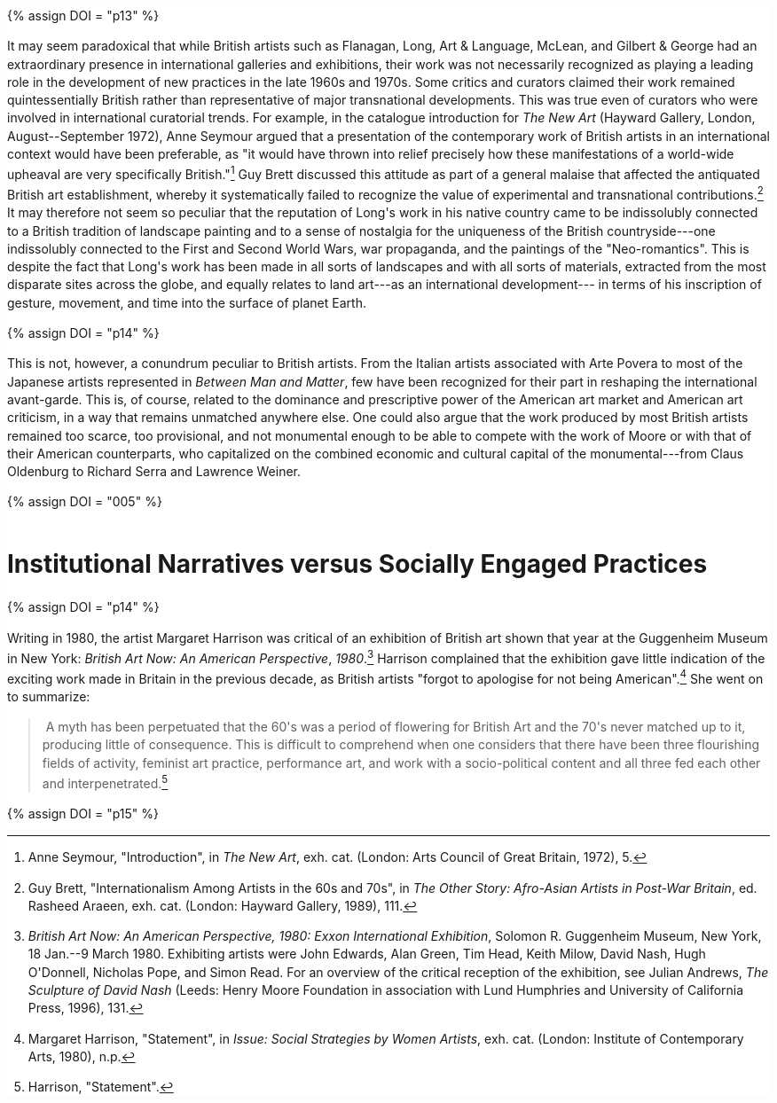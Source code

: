 {% assign DOI = "p13" %}

It may seem paradoxical that while British artists such as Flanagan, Long, Art & Language, McLean, and Gilbert & George had an extraordinary presence in international galleries and exhibitions, their work was not necessarily recognized as playing a leading role in the development of new practices in the late 1960s and 1970s. Some critics and curators claimed their work remained quintessentially British rather than representative of major transnational developments. This was true even of curators who were involved in international curatorial trends. For example, in the catalogue introduction for *The New Art* (Hayward Gallery, London, August--September 1972), Anne Seymour argued that a presentation of the contemporary work of British artists in an international context would have been preferable, as "it would have thrown into relief precisely how these manifestations of a world-wide upheaval are very specifically British."[^31] Guy Brett discussed this attitude as part of a general malaise that affected the antiquated British art establishment, whereby it systematically failed to recognize the value of experimental and transnational contributions.[^32] It may therefore not seem so peculiar that the reputation of Long's work in his native country came to be indissolubly connected to a British tradition of landscape painting and to a sense of nostalgia for the uniqueness of the British countryside---one indissolubly connected to the First and Second World Wars, war propaganda, and the paintings of the "Neo-romantics". This is despite the fact that Long's work has been made in all sorts of landscapes and with all sorts of materials, extracted from the most disparate sites across the globe, and equally relates to land art---as an international development--- in terms of his inscription of gesture, movement, and time into the surface of planet Earth.

{% assign DOI = "p14" %}

This is not, however, a conundrum peculiar to British artists. From the Italian artists associated with Arte Povera to most of the Japanese artists represented in *Between Man and Matter*, few have been recognized for their part in reshaping the international avant-garde. This is, of course, related to the dominance and prescriptive power of the American art market and American art criticism, in a way that remains unmatched anywhere else. One could also argue that the work produced by most British artists remained too scarce, too provisional, and not monumental enough to be able to compete with the work of Moore or with that of their American counterparts, who capitalized on the combined economic and cultural capital of the monumental---from Claus Oldenburg to Richard Serra and Lawrence Weiner.

{% assign DOI = "005" %}

# Institutional Narratives versus Socially Engaged Practices

{% assign DOI = "p14" %}

Writing in 1980, the artist Margaret Harrison was critical of an exhibition of British art shown that year at the Guggenheim Museum in New York: *British Art Now: An American Perspective*, *1980*.[^33] Harrison complained that the exhibition gave little indication of the exciting work made in Britain in the previous decade, as British artists "forgot to apologise for not being American".[^34] She went on to summarize:

>  A myth has been perpetuated that the 60's was a period of flowering for British Art and the 70's never matched up to it, producing little of consequence. This is difficult to comprehend when one considers that there have been three flourishing fields of activity, feminist art practice, performance art, and work with a socio-political content and all three fed each other and interpenetrated.[^35]

{% assign DOI = "p15" %}


[^1]: Despite this, many critics continued to nominate new developments as sculpture. The art historian Rosalind E. Krauss, in a number of key texts on sculpture she produced in the 1970s---particularly *Passages in Modern Sculpture* (Cambridge, MA: MIT Press, 1977), and the essay "Sculpture in the Expanded Field", *October* 8 (Spring 1979): 30--44, argued for the creation of new taxonomies rather than the incorporation of new modes of practice within the realm of sculpture. Nonetheless, she did defend new typologies of works---such as earthwork, installation, and anti-form---as logical extensions of the medium of sculpture.
[^2]: On this point, between the 1950s and 1970s, artists consistently refer to their first trip to the United States as a major event in terms of the artists and curators they met and the working relationships they established. This was the case for Art & Language and the numerous collaborations that followed Michael Baldwin and Terry Atkinson's visits to New York between 1966 and 1969. See Charles Harrison and Fred Orton, *A Provisional History of Art & Language* (Paris: Eric Fabre, 1982), 19--20, and Art & Language, "Voices off: Reflections on Conceptual Art", *Critical Inquiry* 33, no. 1 (Autumn 2006): 113--35 (113).
[^3]: On the role of Moore's sculpture in memorializing the British landscape in the wake of the Second World War, see Penelope Curtis and Fiona Russell, "Henry Moore and the Post-War British Landscape: Monuments Ancient and Modern", in *Henry Moore: Critical Essays*, ed. Jane Beckett and Fiona Russell (Aldershot: Ashgate, 2003), 125--41. On Caro's changing reception in New York in the early 1970s, see Alex Potts, "Caro in the 1960s and the Persistent Object of Sculpture", *Sculpture Journal* 21, no. 2 (2012): 54--55.
[^4]: Gilbert & George first performed *Singing Sculpture* (with the title *Our New Sculpture*) in 1969. They also made postcard sculpture and magazine sculpture. See Gilbert & George, "A Magazine Sculpture", *Studio International* 179, no. 922 (May 1970): 218--19.
[^5]: Writing in the catalogue of *Documenta 5* (1972), curated by Harald Szeemann, Daniel Buren lamented that the exhibition itself had become a work of art, authored by the exhibition organizer. Daniel Buren, "Exposition d'une exposition", in *Documenta 5*, exh. cat. (Kassel: C. Bertelsmann Verlag, 1972), 29.
[^6]: On the early history of this development, see Jo Melvin, "The New Climate, 1969--72", in *Conceptual Art in Britain, 1964--1979*, ed. Andrew Wilson, exh. cat. (London: Tate Publishing, 2016), 116--23.
[^7]: The latter went on tour to the Museum Haus Lange, Krefeld, and the Institute of Contemporary Arts, London.
[^8]: On a comparative history of the two exhibition, see Christian Rattemeyer and others, *Exhibiting the New Art:* "*Op Losse Schroeven" and "When Attitudes Become Form", 1969* (London: Afterall Books, 2010).
[^9]: A number of these works are documented in Rattemeyer and others, *Exhibiting the New Art*, 68--105.
[^10]: Lucy R. Lippard, letter of invitation to artists, 13 Dec. 1968, quoted in Cornelia Butler, "Women---Concept---Art: Lucy R. Lippard's Number Shows", in Butler and others, *From Conceptualism to Feminism: Lucy Lippard's Numbers Shows, 1969--74* (London: Afterall Books, 2012), 31. *557,087* is the first of Lippard's number shows, followed by *955,000*, Vancouver Art Gallery, 13 Jan.--8 Feb. 1970; and *2,972,453*, Centro de Arte y Communicación (CAYC), Buenos Aires, 4--23 Dec. 1970.
[^11]: For example, this was the case for the two-volume catalogue of the exhibition *Sonsbeek 71*, Park Sonsbeek, 1971, discussed later.
[^12]: For example, in the case of some of the artists in *When Attitudes Become Form*, the exhibition catalogue reproduced hand-written or typed notes sent to the curator outlining their projects, or publishing examples of previous ones. This was the case for Walter De Maria's *Art by Telephone* for the Museum of Contemporary Art, Chicago, in 1968, which was then re-presented in Bern; or Roelof Louw's description of a project he realized in the Park Lane area of London, where he positioned twenty wedge-shaped cast-iron blocks around three blocks of buildings.
[^13]: Yosuke Nakahara, "Between Man and Matter", in *Between Man and Matter*, exh. cat. (10th Tokyo Biennale, 1970), n.p.
[^14]: Nakahara, "Between Man and Matter".
[^15]: In *Barry Flanagan: Object Sculptures* at Museum Haus Lange, Krefeld, 7 Sept.---12 Oct. 1969, the works were considered to be in dialogue with the architecture. See Jo Melvin, "No Thing to Say", in *Barry Flanagan: Early Works, 1965--1982*, ed. Clarrie Wallis and Andrew Wilson, exh. cat. (London: Tate Publishing, 2011), 62--63.
[^16]: On the heated debate between Read and Greenberg in relation to the aesthetic roots of sculpture, see David J. Getsy, "Tactility or Opticality, Henry Moore or David Smith: Herbert Read and Clement Greenberg on *The Art of Sculpture*, 1956", *Sculpture Journal* 17, no. 2 (Dec. 2008): 75--88.
[^17]: Wim Beeren, "From Exhibition to Activity", in *Sonsbeek 71*, ed. Geert van Beijeren and Coosje Kapteyn, exh. cat., 2 vols. (Arnhem: Sonsbeek Foundation, 1971), 1: 11.
[^18]: Beeren, "From Exhibition to Activity".
[^19]: Beeren, "From Exhibition to Activity".
[^20]: See volume 2 of *Sonsbeek 71* (exh. cat.), published after the exhibition had opened, with documentation of the works on site.
[^21]: See Ulrike Groos, Barbara Hess, and Ursula Wevers, eds., *Ready to Shoot: Fernsehgalerie Gerry Schum, Videogalerie Schum*, exh. cat. (Kunsthalle Düsseldorf; Cologne: Snoeck, 2004).
[^22]: Prof. P. Sanders, "This Time Sonsbeek is Different", in *Sonsbeek 71* (exh. cat.), 1: 6. The moving image was to become the elected medium of another large-scale exhibition that took place in 1971, bringing together a larger cohort of artists, in *Prospect 71: Projection*, Städtische Kunsthalle, Düsseldorf, 8--17 Oct. 1971, organized by Konrad Fischer, Jürgen Harten, and Hans Strelow.
[^23]: Beeren, "From Exhibition to Activity", 11.
[^24]: Melvin, "No Thing to Say", 63.
[^25]: While artists had traditionally been involved in teaching, writing, the discussion of their work, and the production of students' publications, and increasingly so from the 1950s, this became more of a routine practice from the late 1960s. Artists started editing their own journals, as in the case of *Art--Language* (first published in May 1969). At a similar time, Seth Siegelaub experimented with exhibitions-as-books, famously with *Xerox Book* of 1968 (for which seven artists were invited to create a twenty-five-page work), and *March 1969*, also known as *One Month* (with artists contributing one work each for the day of the month that had been assigned to them). Lucy Lippard's catalogues for the number shows (1969--70) were each a set of index cards that followed a similar principle: artists were sent and asked to return an index card after having included their details and those of the exhibited work, a drawing or photograph of their work, and any other information they wished to provide. This became a regular practice in exhibition catalogues, as in the case of *Between Man and Matter* and *Sonsbeek 71*, among many others.
[^26]: Sabeth Buchmann, "Introduction: From Conceptualism to Feminism", in Cornelia Butler and others, *From Conceptualism to Feminism*, 10.
[^27]: See Lorenza Trucchi, "Arte Inglese Oggi 1960--76", *Momento Sera*, 12 March 1976.
[^28]: The portfolio of large photographic sheets had been compiled by Flanagan the previous year and produced and published by Alan Power. See Melvin, "No Thing to Say", 61--62. The sheets are archived at Tate, Conceptual Art Collection, TGA 747. During repeated visits to New York in 1969, Flanagan also gave a number of lectures at American university galleries and again at Lippard's loft.
[^29]: See Melvin, "No Thing to Say", 61--62.
[^30]: Art & Language, "Voices Off", 113--14. Art & Language more specifically refer to Benjamin H. D. Buchloh, "Conceptual Art, 1962--1969: From the Aesthetics of Administration to the Critique of Institutions", *October* 55 (Winter 1990): 105--43; and the writing of Hal Foster, Rosalind E. Krauss, Yve-Alain Bois, and Buchloh in *Art since 1900: Modernism, Antimodernism, Postmodernism* (London: Thames and Hudson, 2004).
[^31]: Anne Seymour, "Introduction", in *The New Art*, exh. cat. (London: Arts Council of Great Britain, 1972), 5.
[^32]: Guy Brett, "Internationalism Among Artists in the 60s and 70s", in *The Other Story: Afro-Asian Artists in Post-War Britain*, ed. Rasheed Araeen, exh. cat. (London: Hayward Gallery, 1989), 111.
[^33]: *British Art Now: An American Perspective, 1980: Exxon International Exhibition*, Solomon R. Guggenheim Museum, New York, 18 Jan.--9 March 1980. Exhibiting artists were John Edwards, Alan Green, Tim Head, Keith Milow, David Nash, Hugh O'Donnell, Nicholas Pope, and Simon Read. For an overview of the critical reception of the exhibition, see Julian Andrews, *The Sculpture of David Nash* (Leeds: Henry Moore Foundation in association with Lund Humphries and University of California Press, 1996), 131.
[^34]: Margaret Harrison, "Statement", in *Issue: Social Strategies by Women Artists*, exh. cat. (London: Institute of Contemporary Arts, 1980), n.p.
[^35]: Harrison, "Statement".
[^36]: In the case of Medalla, apart from being included in Harald Szeemann's *When Attitudes Become Form*, Kunsthalle Bern, and *Documenta 5*, Kassel, 30 June--8 Oct. 1972, most of his frequent travelling and projects remained self-initiated. He was later included in *The Other Story: Afro-Asian Artists in Post-War Britain* at the Hayward Gallery, London, 29 Nov. 1989--4 Feb. 1990. Conceived and selected by Rasheed Araeen, the exhibition brought together the work of twenty-four artists of Asian, African, and Caribbean cultural heritage who had lived and worked for a significant part of their professional lives in postwar Britain but had lacked institutional support and visibility and whose contribution was not discussed as part of British art.
[^37]: See Jean Fisher, "The Other Story and the Past Imperfect", *Tate Papers* 12 (Autumn 2009), [http://www.tate.org.uk/research/publications/tate-papers/no-12/the-other-story-and-the-past-imperfect](http://www.tate.org.uk/research/publications/tate-papers/no-12/the-other-story-and-the-past-imperfect) (accessed 6 June 2016).
[^38]: In William Tucker's terms, the condition of sculpture was dictated by its own physicality as its natural and necessary trait, as "subject to gravity and revealed by light", in its persistence "in face of avant-garde theory". See William Tucker, "Introduction", in *The Condition of Sculpture: A Selection of Recent Sculpture by Younger British and Foreign Artists*, exh. cat. (London: Hayward Gallery, 1975), 6--7.
[^39]: These were the subject of a special issue of *Camerawork* 8 (Nov. 1977), "Lewisham: What are you Taking Pictures for?"
[^40]: Courtney J. Martin, "Rasheed Araeen, Live Art, and Radical Politics in Britain", *Getty Research Journal* 2 (2010): 111.
[^41]: The only other women appeared in the more progressive and inclusive sections, "The Artists Film/ Avant Garde Film" (Annabel Nicolson and Liz Rhodes) and "Performance Art" (Shirley Cameron with Roland Miller---as Miller & Cameron) or as part of Coum. Peter Gidal was also included in the moving image section.
[^42]: Selectors of  *Un Certain Art Anglais* were Suzanne Pagé (ARC; Animation/Research/Confrontation) at the Musée d'Art Moderne de la Ville de Paris) with Michael Compton, Richard Cork, Sandy Nairne, and Muriel Wilson.
[^43]: Selectors of *Arte Inglese Oggi* were Guido Ballo, Richard Cork, Norbert Lynton, Norbert Reid, Franco Russoli, and David Thompson.
[^44]: As well as Barbara Steveni as part of APG (Artist Placement Group).
[^45]: *Studio International* 193, no. 987 (1977). Lippard and Linda Nochlin both contributed an article to this issue, while Margaret Harrison compiled the chronology, "Notes on Feminist Art in Britain, 1970--77".
[^46]: For example, in the first presentation of *When Attitudes Become Form* in Bern, out of around seventy exhibiting artists, only two were women.
[^47]: In relation to the tight networks of curators and museum directors who shaped their collections and exhibitions, see Sophie Richard, *Unconcealed, The International Network of Conceptual Artists, 1967--77: Dealers, Exhibitions and Public Collections*, ed. Lynda Morris (London: Ridinghouse, 2009). Mary Kelly stated that "women were not taken seriously" in relation to the context of Britain, where she moved in 1968 to study at Saint Martin's School of Art. See *Mary Kelly/Tate Shot*, 18 June 2015, [http://www.tate.org.uk/context-comment/video/mary-kelly-tateshots](http://www.tate.org.uk/context-comment/video/mary-kelly-tateshots) (accessed 2 April 2016).
[^48]: Lucy R. Lippard, "The Continuing Education of a Public Artist", in *Conrad Atkinson: Picturing the System*, ed. Sandy Nairne and Caroline Tisdall (London: Pluto Press and Institute of Contemporary Arts, 1981), 77.
[^49]: "Lucy R. Lippard in Conversation with Antony Hudek", in Butler and others, *From Conceptualism to Feminism*, 71.
[^50]: The names of the buildings represented in these works, from the series "Fascade" (1978), provided the titles to the works, and included: the *Economic League*, *Monday Club*, *Institute for the Study of Conflict*, and the *Institute of Economic Affairs*. Derek Boshier selected works from this series for his exhibition *Lives: An Exhibition of Artists whose Work is Based on Other People's Lives*, Serpentine Gallery, London, 29 Dec. 1979--1 Feb. 1980, discussed below. See John A. Walker, *Left Shift: Radical Art in 1970s Britain* (London and New York: I. B. Taurus, 2002), 239.
[^51]: *For Every Witch*: black-and-white photograph mounted on board, five pieces, 25.5 x 11.25 inches (64.8 x 28.5 cm) each (1979); *War*: colour Xerox mounted on board, three pieces, 25.5 x 11.25 inches (64.8 x 28.5 cm) each (c. 1978).
[^52]: See the draft of the press release, *Art from the British Left*, 1979, Artists Space Archive, 1973--2009; MSS 291; series I: Exhibition Files, Box 8, Folder 6. MSS 291. The Downtown Collection, Fales Library and Special Collections, Elmer Holmes Bobst Library, New York University Libraries.\[fn\]See the draft of the press release, *Art from the British Left*, 1979, Artists Space Archive, 1973--2009; MSS 291; series I: Exhibition Files, Box 8, Folder 6. MSS 291. The Downtown Collection, Fales Library and Special Collections, Elmer Holmes Bobst Library, New York University Libraries.
[^53]: See Walker, *Left Shift*, 239.
[^54]: Martin, "Rasheed Araeen", 116.
[^55]: The book was published by Robert Self in 1978.
[^56]: From a quote attributed to the social theorist Anthony Wilden in the last page of the book.
[^57]: The exhibition presented work by Betsy Damon, Margaret Harrison, Donna Henes, Alexis Hunter, Mary Kelly, Leslie Labowitz, Suzanne Lacy, Adrian Piper, Martha Rosler, and Marie Yates. For an account of the exhibition, see Joanna Gardner-Huggett, "The Women Artists' Cooperative Space as a Site for Social Change: Artemisia Gallery, Chicago (1973--1979)", in *Entering the Picture: Judy Chicago, The Fresno Feminist Art Program, and the Collective Visions of Women Artists*, ed. Jill Fields (New York: Routledge, 2012), 177--80.
[^58]: It is not certain whether documentation of *Paki Bastard (Portrait of the Artist as a Black Person)* (1977) was displayed as part of the exhibition or presented as an event, but its inclusion is mentioned in the draft of the press release (details of works were cut in the final, reduced press release), and in hand-written notes on the return of works to the artists, which, under "Rasheed Araeen", states that "slides" were sent back by "Lucy". Photographic documentation of the exhibition includes a photograph of the performance. See Artists Space Archive 1973--2009 MSS 291; series I: Exhibition Files, Box 8, Folder 6. *For Oluwale* (1971--73) used different news clippings, rearranged over time on the same board. The work, in its different configurations, is reproduced in Rasheed Araeen, *Making Myself Visible* (London: Kala Press, 1984), 58--59.
[^59]: See Rasheed Araeen and David Medalla, "An Open Letter to the British Council", 1 Feb. 1979, reprinted in Araeen, *Making Myself Visible*, 164. The other postcard produced by Rasheed is reproduced at p.165 of the same publication.
[^60]: These events were covered, with images captured by different photographers, in *Camerawork* no. 8 (Nov. 1977), "Lewisham, What are you Taking Pictures for?"
[^61]: Invitation card, *Art from the British Left* (1979), private archive.
[^62]: The expression "third world", common at the time, was used in the press release of the exhibition. See Artists Space Archive 1973--2009 MSS 291; series I: Exhibition Files, Box 8, Folder 6. The journal *Third Text*, founded in 1987 by Rasheed Araeen, was subtitled "Third World Perspectives on Contemporary Art". See Walker, *Left Shift*, 195. In terms of public collections, until the mid-1990s Araeen's work was only included in the collection of the Walker Art Gallery, Liverpool, following his award of a John Moores prize in 1969; and the Arts Council Collection, which purchased two works under a special scheme towards the acquisition of work by black artists. See Paul Overy, "The New Works of Rasheed Araeen", in *Rasheed Araeen*, exh. cat. (London: South London Gallery, 1994), 5.
[^63]: For example, arguing for an element of continuity of the work of Rodin and Brancusi with contemporary sculpture, Krauss wrote that "our bodies and our experience of our bodies continue to be the subject of this sculpture---even when a work is made of several hundred tons of earth." See Krauss, *Passages in Modern Sculpture*, 279.
[^64]: This was also the case with Araeen's *Paki Bastard (Portrait of the Artist as a Black Person)* (1977), documented in the second issue of *Black Phoenix*: a performance incorporating sound and slide projection and embodying the racism and street and police violence he experienced as a Pakistani immigrant in London. See Martin, "Rasheed Araeen", 111--15.
[^65]: See Lucy R. Lippard, "Hands On", in *Alexis Hunter/ Photographic Narrative Sequences*, exh. cat. (London: Edward Totah Gallery, 1981), reprinted in *Alexis Hunter: Radical Feminism in the 1970s*, ed. Lynda Morris, exh. cat. (Norwich: Norwich School of Art and Design, 2007), n.p.
[^66]: See, for example, Dorian Ker, "Britain Does Not Exist: 'Live in Your Head: Concept and Experiment in Britain 1965--75'", *Third Text* 14, no. 50 (2000): 120--21.
[^67]: *Art from the British Left*, invitation card.
[^68]: PAD/D (Political Art Documentation and Distribution) organized exhibitions, window installations, performances, panels, and demonstrations. It also had a magazine called *Upfront*, which evolved from a newsletter called *First Issue*, first published in February 1981. Several years after the last meeting of the political artists' group, Clive Phillpot, who had attended the early meetings of PAD/D, facilitated its gift into the Library of the Museum of Modern Art, New York. On the history of PAD/D, see Gregory Sholette, *Dark Matter: Art and Politics in the Age of Enterprise Culture* (London and New York: Pluto Press, 2011), 25--26.
[^69]: Barbara Moore and Mimi Smith, "The Other Side of the Coin: On Being Documentalists in an Activist Organization", in *The Museum of Modern Art* *Library Bulletin* 86 (Winter 1993--94): 7 and 8.
[^70]: See Lucy R. Lippard, "Archival Activism", in *The Museum of Modern Art Library Bulletin* 86 (Winter 1993--94): 4. See also "Lucy R. Lippard in Conversation with Antony Hudek", 72.
[^71]: Statement by Lippard and Jerry Kearns in the first issue of *Upfront* (Feb. 1981), as quoted in Lippard, "Archival Activism", 6.
[^72]: Earlier that year, for example, Kelly's work had also been included in *Un Certain Art Anglais*, Paris, 1979.
[^73]: Walker, *Left Shift*, 253.
[^74]: Jane Bell, "Hybrid Art", *Village Voice*, 2 July 1979, 62.
[^75]: Peter Frank, "Storytelling", *Village Voice*, 9 July 1979, 65.
[^76]: Lucy R. Lippard, *The Pink Glass Swan: Selected Feminist Essays on Art* (New York: New Press, 1995), 168.